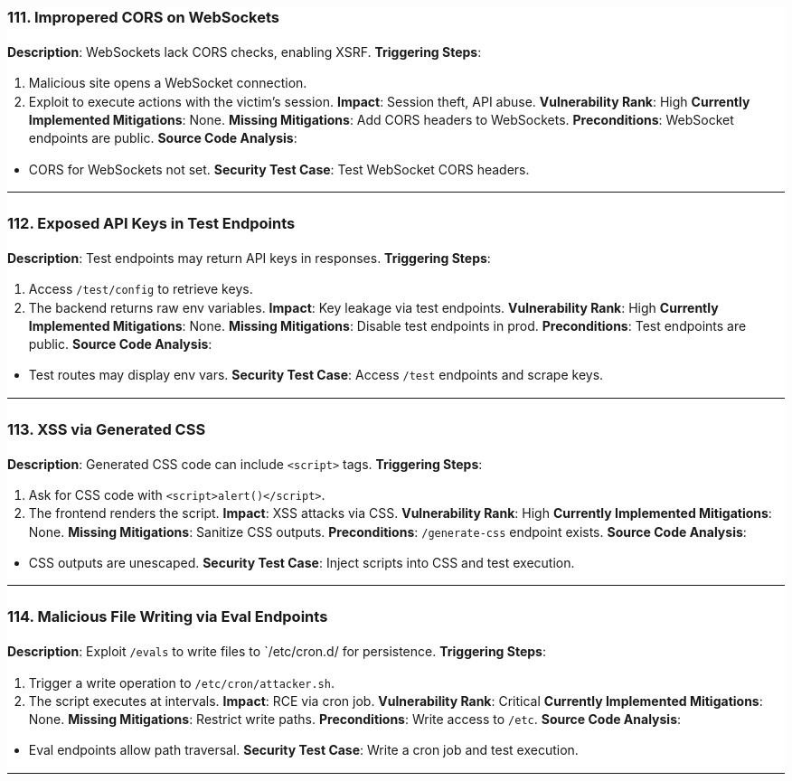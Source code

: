 
### 111. **Impropered CORS on WebSockets**
**Description**: WebSockets lack CORS checks, enabling XSRF.
**Triggering Steps**:
1. Malicious site opens a WebSocket connection.
2. Exploit to execute actions with the victim’s session.
**Impact**: Session theft, API abuse.
**Vulnerability Rank**: High
**Currently Implemented Mitigations**: None.
**Missing Mitigations**: Add CORS headers to WebSockets.
**Preconditions**: WebSocket endpoints are public.
**Source Code Analysis**:
- CORS for WebSockets not set.
**Security Test Case**: Test WebSocket CORS headers.

---

### 112. **Exposed API Keys in Test Endpoints**
**Description**: Test endpoints may return API keys in responses.
**Triggering Steps**:
1. Access `/test/config` to retrieve keys.
2. The backend returns raw env variables.
**Impact**: Key leakage via test endpoints.
**Vulnerability Rank**: High
**Currently Implemented Mitigations**: None.
**Missing Mitigations**: Disable test endpoints in prod.
**Preconditions**: Test endpoints are public.
**Source Code Analysis**:
- Test routes may display env vars.
**Security Test Case**: Access `/test` endpoints and scrape keys.

---

### 113. **XSS via Generated CSS**
**Description**: Generated CSS code can include `<script>` tags.
**Triggering Steps**:
1. Ask for CSS code with `<script>alert()</script>`.
2. The frontend renders the script.
**Impact**: XSS attacks via CSS.
**Vulnerability Rank**: High
**Currently Implemented Mitigations**: None.
**Missing Mitigations**: Sanitize CSS outputs.
**Preconditions**: `/generate-css` endpoint exists.
**Source Code Analysis**:
- CSS outputs are unescaped.
**Security Test Case**: Inject scripts into CSS and test execution.

---

### 114. **Malicious File Writing via Eval Endpoints**
**Description**: Exploit `/evals` to write files to `/etc/cron.d/ for persistence.
**Triggering Steps**:
1. Trigger a write operation to `/etc/cron/attacker.sh`.
2. The script executes at intervals.
**Impact**: RCE via cron job.
**Vulnerability Rank**: Critical
**Currently Implemented Mitigations**: None.
**Missing Mitigations**: Restrict write paths.
**Preconditions**: Write access to `/etc`.
**Source Code Analysis**:
- Eval endpoints allow path traversal.
**Security Test Case**: Write a cron job and test execution.

---